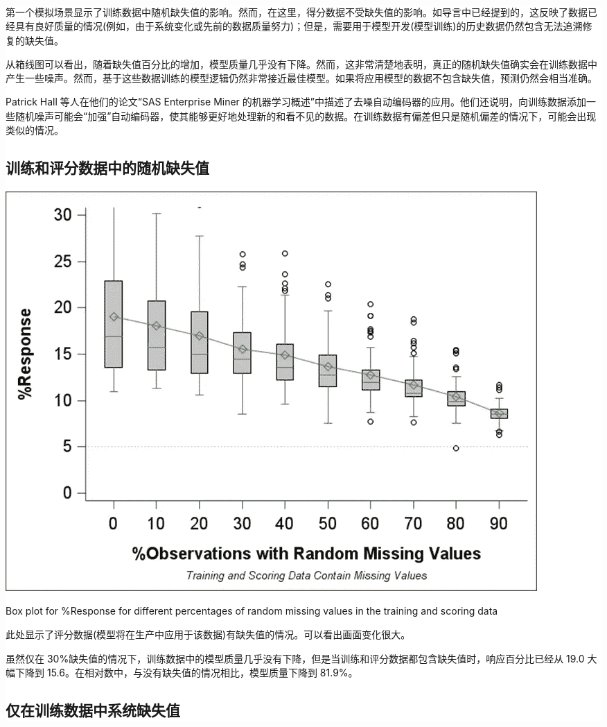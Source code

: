 第一个模拟场景显示了训练数据中随机缺失值的影响。然而，在这里，得分数据不受缺失值的影响。如导言中已经提到的，这反映了数据已经具有良好质量的情况(例如，由于系统变化或先前的数据质量努力)；但是，需要用于模型开发(模型训练)的历史数据仍然包含无法追溯修复的缺失值。

从箱线图可以看出，随着缺失值百分比的增加，模型质量几乎没有下降。然而，这非常清楚地表明，真正的随机缺失值确实会在训练数据中产生一些噪声。然而，基于这些数据训练的模型逻辑仍然非常接近最佳模型。如果将应用模型的数据不包含缺失值，预测仍然会相当准确。

Patrick Hall 等人在他们的论文“SAS Enterprise Miner 的机器学习概述”中描述了去噪自动编码器的应用。他们还说明，向训练数据添加一些随机噪声可能会“加强”自动编码器，使其能够更好地处理新的和看不见的数据。在训练数据有偏差但只是随机偏差的情况下，可能会出现类似的情况。

## 训练和评分数据中的随机缺失值

![](img/f178bbc840bbde1153deedbbd7190313.png)

Box plot for %Response for different percentages of random missing values in the training and scoring data

此处显示了评分数据(模型将在生产中应用于该数据)有缺失值的情况。可以看出画面变化很大。

虽然仅在 30%缺失值的情况下，训练数据中的模型质量几乎没有下降，但是当训练和评分数据都包含缺失值时，响应百分比已经从 19.0 大幅下降到 15.6。在相对数中，与没有缺失值的情况相比，模型质量下降到 81.9%。

## 仅在训练数据中系统缺失值
